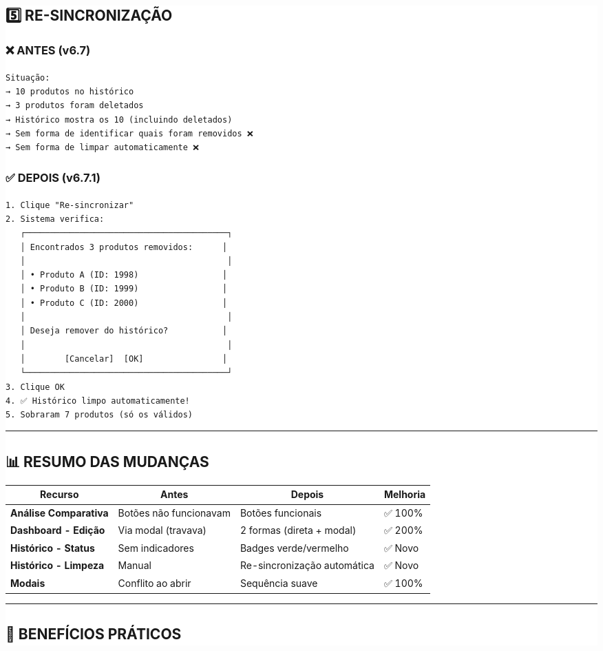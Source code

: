 
## 5️⃣ RE-SINCRONIZAÇÃO

### ❌ ANTES (v6.7)
```
Situação:
→ 10 produtos no histórico
→ 3 produtos foram deletados
→ Histórico mostra os 10 (incluindo deletados)
→ Sem forma de identificar quais foram removidos ❌
→ Sem forma de limpar automaticamente ❌
```

### ✅ DEPOIS (v6.7.1)
```
1. Clique "Re-sincronizar"
2. Sistema verifica:
   ┌─────────────────────────────────────────┐
   │ Encontrados 3 produtos removidos:      │
   │                                         │
   │ • Produto A (ID: 1998)                 │
   │ • Produto B (ID: 1999)                 │
   │ • Produto C (ID: 2000)                 │
   │                                         │
   │ Deseja remover do histórico?           │
   │                                         │
   │        [Cancelar]  [OK]                │
   └─────────────────────────────────────────┘
3. Clique OK
4. ✅ Histórico limpo automaticamente!
5. Sobraram 7 produtos (só os válidos)
```

---

## 📊 RESUMO DAS MUDANÇAS

| Recurso | Antes | Depois | Melhoria |
|---------|-------|--------|----------|
| **Análise Comparativa** | Botões não funcionavam | Botões funcionais | ✅ 100% |
| **Dashboard - Edição** | Via modal (travava) | 2 formas (direta + modal) | ✅ 200% |
| **Histórico - Status** | Sem indicadores | Badges verde/vermelho | ✅ Novo |
| **Histórico - Limpeza** | Manual | Re-sincronização automática | ✅ Novo |
| **Modais** | Conflito ao abrir | Sequência suave | ✅ 100% |

---

## 🎯 BENEFÍCIOS PRÁTICOS
